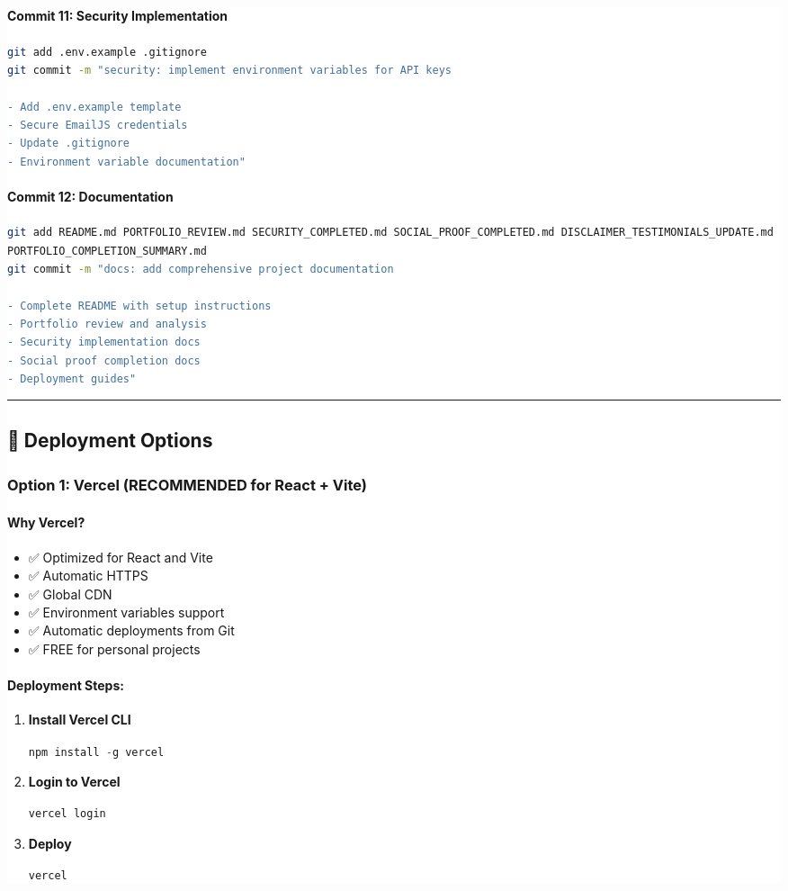 #### Commit 11: Security Implementation
```bash
git add .env.example .gitignore
git commit -m "security: implement environment variables for API keys

- Add .env.example template
- Secure EmailJS credentials
- Update .gitignore
- Environment variable documentation"
```

#### Commit 12: Documentation
```bash
git add README.md PORTFOLIO_REVIEW.md SECURITY_COMPLETED.md SOCIAL_PROOF_COMPLETED.md DISCLAIMER_TESTIMONIALS_UPDATE.md PORTFOLIO_COMPLETION_SUMMARY.md
git commit -m "docs: add comprehensive project documentation

- Complete README with setup instructions
- Portfolio review and analysis
- Security implementation docs
- Social proof completion docs
- Deployment guides"
```

---

## 🚀 Deployment Options

### Option 1: Vercel (RECOMMENDED for React + Vite)

#### Why Vercel?
- ✅ Optimized for React and Vite
- ✅ Automatic HTTPS
- ✅ Global CDN
- ✅ Environment variables support
- ✅ Automatic deployments from Git
- ✅ FREE for personal projects

#### Deployment Steps:

1. **Install Vercel CLI**
   ```powershell
   npm install -g vercel
   ```

2. **Login to Vercel**
   ```powershell
   vercel login
   ```

3. **Deploy**
   ```powershell
   vercel
   ```
   